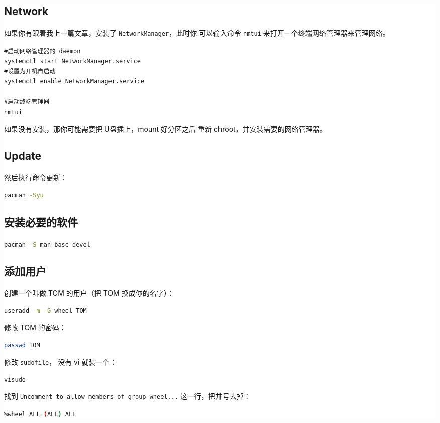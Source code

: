 

## Network

如果你有跟着我上一篇文章，安装了 `NetworkManager`，此时你
可以输入命令 `nmtui` 来打开一个终端网络管理器来管理网络。

```console
#启动网络管理器的 daemon
systemctl start NetworkManager.service
#设置为开机自启动
systemctl enable NetworkManager.service

#启动终端管理器
nmtui
```

如果没有安装，那你可能需要把 U盘插上，mount 好分区之后
重新 chroot，并安装需要的网络管理器。

## Update

然后执行命令更新：

```bash
pacman -Syu
```

## 安装必要的软件

```bash
pacman -S man base-devel
```

## 添加用户

创建一个叫做 TOM 的用户（把 TOM 换成你的名字）：

```bash
useradd -m -G wheel TOM
```

修改 TOM 的密码：

```bash
passwd TOM
```

修改 `sudofile`， 没有 vi 就装一个：

```bash
visudo
```

找到 `Uncomment to allow members of group wheel...` 这一行，把井号去掉：

```bash
%wheel ALL=(ALL) ALL
```
